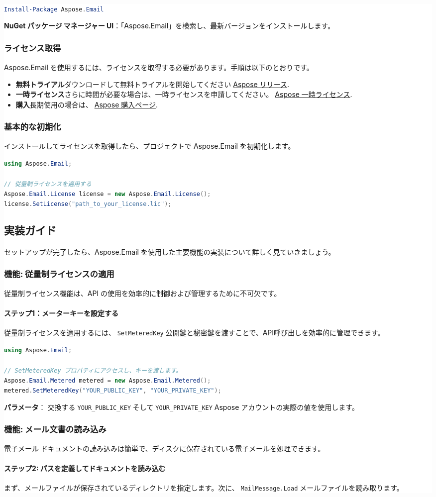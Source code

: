 ```powershell
Install-Package Aspose.Email
```

**NuGet パッケージ マネージャー UI**：「Aspose.Email」を検索し、最新バージョンをインストールします。

### ライセンス取得

Aspose.Email を使用するには、ライセンスを取得する必要があります。手順は以下のとおりです。
- **無料トライアル**ダウンロードして無料トライアルを開始してください [Aspose リリース](https://releases。aspose.com/email/net/).
- **一時ライセンス**さらに時間が必要な場合は、一時ライセンスを申請してください。 [Aspose 一時ライセンス](https://purchase。aspose.com/temporary-license/).
- **購入**長期使用の場合は、 [Aspose 購入ページ](https://purchase。aspose.com/buy).

### 基本的な初期化

インストールしてライセンスを取得したら、プロジェクトで Aspose.Email を初期化します。

```csharp
using Aspose.Email;

// 従量制ライセンスを適用する
Aspose.Email.License license = new Aspose.Email.License();
license.SetLicense("path_to_your_license.lic");
```

## 実装ガイド

セットアップが完了したら、Aspose.Email を使用した主要機能の実装について詳しく見ていきましょう。

### 機能: 従量制ライセンスの適用

従量制ライセンス機能は、API の使用を効率的に制御および管理するために不可欠です。

#### ステップ1：メーターキーを設定する

従量制ライセンスを適用するには、 `SetMeteredKey` 公開鍵と秘密鍵を渡すことで、API呼び出しを効率的に管理できます。

```csharp
using Aspose.Email;

// SetMeteredKey プロパティにアクセスし、キーを渡します。
Aspose.Email.Metered metered = new Aspose.Email.Metered();
metered.SetMeteredKey("YOUR_PUBLIC_KEY", "YOUR_PRIVATE_KEY");
```

**パラメータ**： 交換する `YOUR_PUBLIC_KEY` そして `YOUR_PRIVATE_KEY` Aspose アカウントの実際の値を使用します。

### 機能: メール文書の読み込み

電子メール ドキュメントの読み込みは簡単で、ディスクに保存されている電子メールを処理できます。

#### ステップ2: パスを定義してドキュメントを読み込む

まず、メールファイルが保存されているディレクトリを指定します。次に、 `MailMessage.Load` メールファイルを読み取ります。
